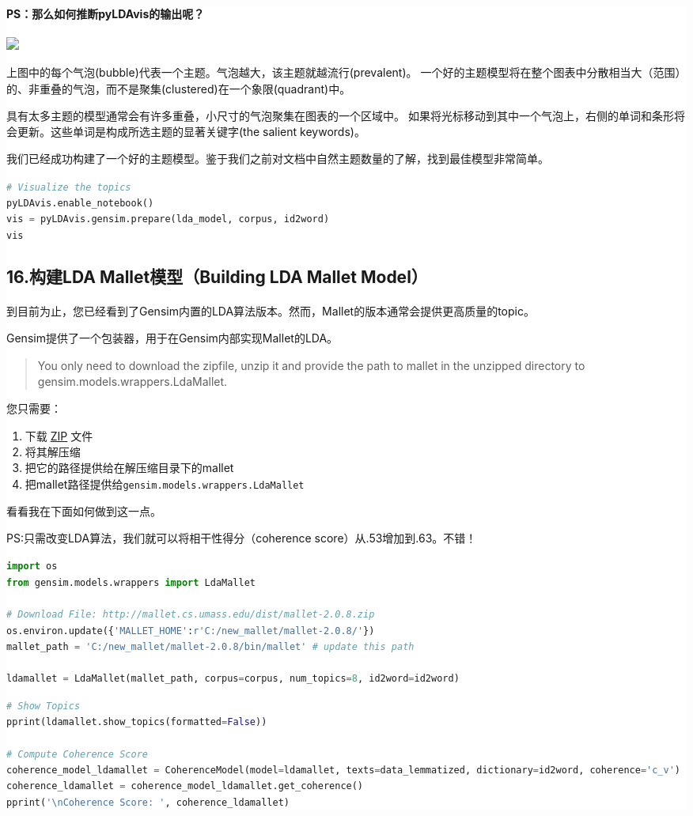 #### PS：那么如何推断pyLDAvis的输出呢？
![](https://www.machinelearningplus.com/wp-content/uploads/2018/03/pyLDAvis.png?ezimgfmt=ng:webp/ngcb3)


上图中的每个气泡(bubble)代表一个主题。气泡越大，该主题就越流行(prevalent)。
一个好的主题模型将在整个图表中分散相当大（范围）的、非重叠的气泡，而不是聚集(clustered)在一个象限(quadrant)中。  

具有太多主题的模型通常会有许多重叠，小尺寸的气泡聚集在图表的一个区域中。
如果将光标移动到其中一个气泡上，右侧的单词和条形将会更新。这些单词是构成所选主题的显著关键字(the salient keywords)。

我们已经成功构建了一个好的主题模型。鉴于我们之前对文档中自然主题数量的了解，找到最佳模型非常简单。


```python
# Visualize the topics
pyLDAvis.enable_notebook()
vis = pyLDAvis.gensim.prepare(lda_model, corpus, id2word)
vis
```

## 16.构建LDA Mallet模型（Building LDA Mallet Model）
到目前为止，您已经看到了Gensim内置的LDA算法版本。然而，Mallet的版本通常会提供更高质量的topic。

Gensim提供了一个包装器，用于在Gensim内部实现Mallet的LDA。  
>You only need to download the zipfile, unzip it and provide the path to mallet in the unzipped directory to gensim.models.wrappers.LdaMallet.

您只需要：
1. 下载 [ZIP](https://www.machinelearningplus.com/wp-content/uploads/2018/03/mallet-2.0.8.zip) 文件
2. 将其解压缩
3. 把它的路径提供给在解压缩目录下的mallet
4. 把mallet路径提供给`gensim.models.wrappers.LdaMallet`

看看我在下面如何做到这一点。

PS:只需改变LDA算法，我们就可以将相干性得分（coherence score）从.53增加到.63。不错！


```python
import os
from gensim.models.wrappers import LdaMallet

# Download File: http://mallet.cs.umass.edu/dist/mallet-2.0.8.zip
os.environ.update({'MALLET_HOME':r'C:/new_mallet/mallet-2.0.8/'})
mallet_path = 'C:/new_mallet/mallet-2.0.8/bin/mallet' # update this path

ldamallet = LdaMallet(mallet_path, corpus=corpus, num_topics=8, id2word=id2word)
```


```python
# Show Topics
pprint(ldamallet.show_topics(formatted=False))

# Compute Coherence Score
coherence_model_ldamallet = CoherenceModel(model=ldamallet, texts=data_lemmatized, dictionary=id2word, coherence='c_v')
coherence_ldamallet = coherence_model_ldamallet.get_coherence()
pprint('\nCoherence Score: ', coherence_ldamallet)
```
